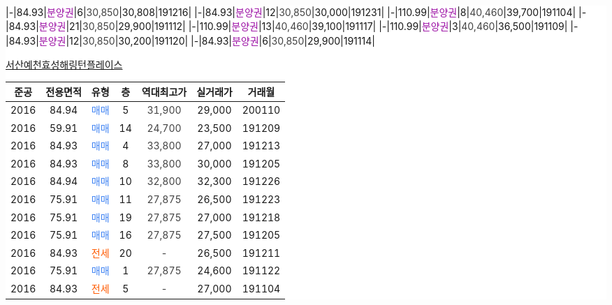 |-|84.93|<span style="color:#9C11A5">분양권</span>|6|<span style="color:#444444">30,850</span>|30,808|191216|
|-|84.93|<span style="color:#9C11A5">분양권</span>|12|<span style="color:#444444">30,850</span>|30,000|191231|
|-|110.99|<span style="color:#9C11A5">분양권</span>|8|<span style="color:#444444">40,460</span>|39,700|191104|
|-|84.93|<span style="color:#9C11A5">분양권</span>|21|<span style="color:#444444">30,850</span>|29,900|191112|
|-|110.99|<span style="color:#9C11A5">분양권</span>|13|<span style="color:#444444">40,460</span>|39,100|191117|
|-|110.99|<span style="color:#9C11A5">분양권</span>|3|<span style="color:#444444">40,460</span>|36,500|191109|
|-|84.93|<span style="color:#9C11A5">분양권</span>|12|<span style="color:#444444">30,850</span>|30,200|191120|
|-|84.93|<span style="color:#9C11A5">분양권</span>|6|<span style="color:#444444">30,850</span>|29,900|191114|


<script async src="//pagead2.googlesyndication.com/pagead/js/adsbygoogle.js"></script>

<ins class="adsbygoogle"
     style="display:block"
     data-ad-client="ca-pub-1142216861245946"
     data-ad-slot="4805727019"
     data-ad-format="auto"
     data-full-width-responsive="true"></ins>
<script>
(adsbygoogle = window.adsbygoogle || []).push({});
</script>


[서산예천효성해링턴플레이스](https://search.naver.com/search.naver?query=%EC%B6%A9%EC%B2%AD%EB%82%A8%EB%8F%84+%EC%84%9C%EC%82%B0%EC%8B%9C+%EC%98%88%EC%B2%9C%EB%8F%99+%EC%84%9C%EC%82%B0%EC%98%88%EC%B2%9C%ED%9A%A8%EC%84%B1%ED%95%B4%EB%A7%81%ED%84%B4%ED%94%8C%EB%A0%88%EC%9D%B4%EC%8A%A4)

|준공|전용면적|유형|층|역대최고가|실거래가|거래월|
|:---:|:---:|:---:|:---:|:---:|:---:|:---:|
|2016|84.94|<span style="color:#4285f3">매매</span>|5|<span style="color:#444444">31,900</span>|29,000|200110|
|2016|59.91|<span style="color:#4285f3">매매</span>|14|<span style="color:#444444">24,700</span>|23,500|191209|
|2016|84.93|<span style="color:#4285f3">매매</span>|4|<span style="color:#444444">33,800</span>|27,000|191213|
|2016|84.93|<span style="color:#4285f3">매매</span>|8|<span style="color:#444444">33,800</span>|30,000|191205|
|2016|84.94|<span style="color:#4285f3">매매</span>|10|<span style="color:#444444">32,800</span>|32,300|191226|
|2016|75.91|<span style="color:#4285f3">매매</span>|11|<span style="color:#444444">27,875</span>|26,500|191223|
|2016|75.91|<span style="color:#4285f3">매매</span>|19|<span style="color:#444444">27,875</span>|27,000|191218|
|2016|75.91|<span style="color:#4285f3">매매</span>|16|<span style="color:#444444">27,875</span>|27,500|191205|
|2016|84.93|<span style="color:#ff5a00">전세</span>|20|<span style="color:#444444">-</span>|26,500|191211|
|2016|75.91|<span style="color:#4285f3">매매</span>|1|<span style="color:#444444">27,875</span>|24,600|191122|
|2016|84.93|<span style="color:#ff5a00">전세</span>|5|<span style="color:#444444">-</span>|27,000|191104|
